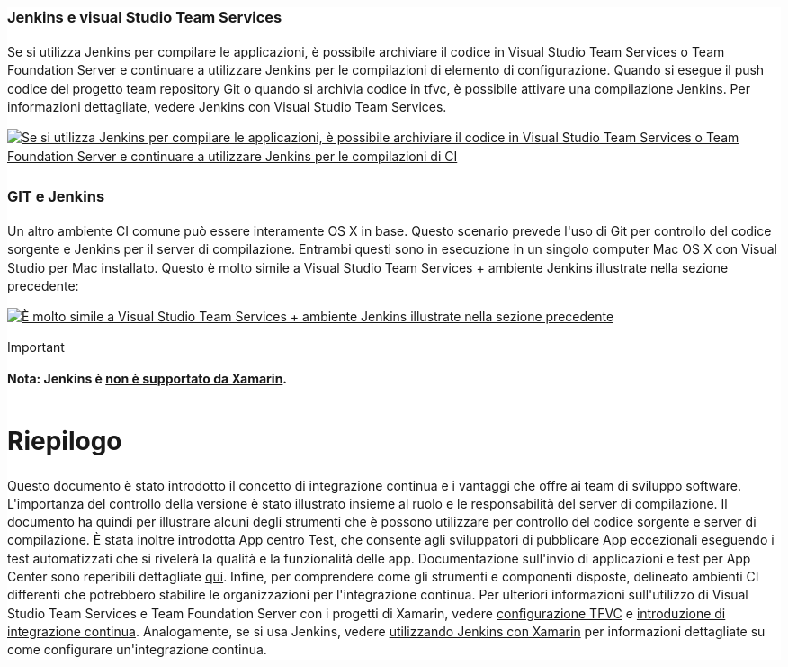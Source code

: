 ### <a name="visual-studio-team-services-and-jenkins"></a>Jenkins e visual Studio Team Services

Se si utilizza Jenkins per compilare le applicazioni, è possibile archiviare il codice in Visual Studio Team Services o Team Foundation Server e continuare a utilizzare Jenkins per le compilazioni di elemento di configurazione. Quando si esegue il push codice del progetto team repository Git o quando si archivia codice in tfvc, è possibile attivare una compilazione Jenkins. Per informazioni dettagliate, vedere [Jenkins con Visual Studio Team Services](https://www.visualstudio.com/en-us/docs/marketplace/integrate/service-hooks/services/jenkins).

[![](intro-to-ci-images/intro04-small.png "Se si utilizza Jenkins per compilare le applicazioni, è possibile archiviare il codice in Visual Studio Team Services o Team Foundation Server e continuare a utilizzare Jenkins per le compilazioni di CI")](intro-to-ci-images/intro04.png#lightbox)

### <a name="git-and-jenkins"></a>GIT e Jenkins

Un altro ambiente CI comune può essere interamente OS X in base. Questo scenario prevede l'uso di Git per controllo del codice sorgente e Jenkins per il server di compilazione. Entrambi questi sono in esecuzione in un singolo computer Mac OS X con Visual Studio per Mac installato. Questo è molto simile a Visual Studio Team Services + ambiente Jenkins illustrate nella sezione precedente:

[![](intro-to-ci-images/intro05-small.png "È molto simile a Visual Studio Team Services + ambiente Jenkins illustrate nella sezione precedente")](intro-to-ci-images/intro05.png#lightbox)

> [!IMPORTANT]
> **Nota: Jenkins è [non è supportato da Xamarin](~/cross-platform/troubleshooting/questions/xamarin-jenkins.md).**


# <a name="summary"></a>Riepilogo

Questo documento è stato introdotto il concetto di integrazione continua e i vantaggi che offre ai team di sviluppo software. L'importanza del controllo della versione è stato illustrato insieme al ruolo e le responsabilità del server di compilazione. Il documento ha quindi per illustrare alcuni degli strumenti che è possono utilizzare per controllo del codice sorgente e server di compilazione. È stata inoltre introdotta App centro Test, che consente agli sviluppatori di pubblicare App eccezionali eseguendo i test automatizzati che si rivelerà la qualità e la funzionalità delle app. Documentazione sull'invio di applicazioni e test per App Center sono reperibili dettagliate [qui](https://docs.microsoft.com/en-us/appcenter/test-cloud). Infine, per comprendere come gli strumenti e componenti disposte, delineato ambienti CI differenti che potrebbero stabilire le organizzazioni per l'integrazione continua. Per ulteriori informazioni sull'utilizzo di Visual Studio Team Services e Team Foundation Server con i progetti di Xamarin, vedere [configurazione TFVC](https://docs.microsoft.com/vsts/tfvc/overview) e [introduzione di integrazione continua](https://docs.microsoft.com/en-us/vsts/build-release/actions/ci-cd-part-1). Analogamente, se si usa Jenkins, vedere [utilizzando Jenkins con Xamarin](~/tools/ci/jenkins-walkthrough.md) per informazioni dettagliate su come configurare un'integrazione continua.